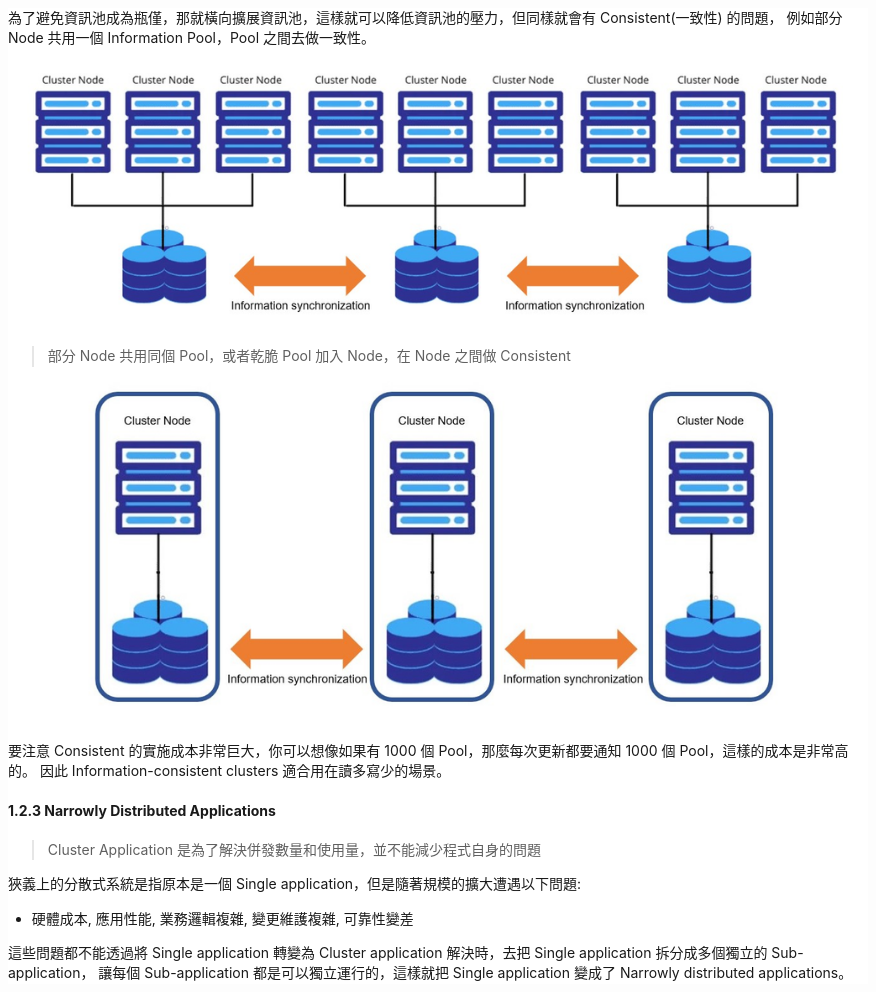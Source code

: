 為了避免資訊池成為瓶僅，那就橫向擴展資訊池，這樣就可以降低資訊池的壓力，但同樣就會有 Consistent(一致性) 的問題，
例如部分 Node 共用一個 Information Pool，Pool 之間去做一致性。

![](/image/2024/07-28-parallel_and_distributed_systems_introduction/3.jpg)

> 部分 Node 共用同個 Pool，或者乾脆 Pool 加入 Node，在 Node 之間做 Consistent

![](/image/2024/07-28-parallel_and_distributed_systems_introduction/4.jpg)

要注意 Consistent 的實施成本非常巨大，你可以想像如果有 1000 個 Pool，那麼每次更新都要通知 1000 個 Pool，這樣的成本是非常高的。
因此 Information-consistent clusters 適合用在讀多寫少的場景。

#### 1.2.3 Narrowly Distributed Applications

> Cluster Application 是為了解決併發數量和使用量，並不能減少程式自身的問題

狹義上的分散式系統是指原本是一個 Single application，但是隨著規模的擴大遭遇以下問題:
-   硬體成本, 應用性能, 業務邏輯複雜, 變更維護複雜, 可靠性變差

這些問題都不能透過將 Single application 轉變為 Cluster application 解決時，去把 Single application 拆分成多個獨立的 Sub-application，
讓每個 Sub-application 都是可以獨立運行的，這樣就把 Single application 變成了 Narrowly distributed applications。
